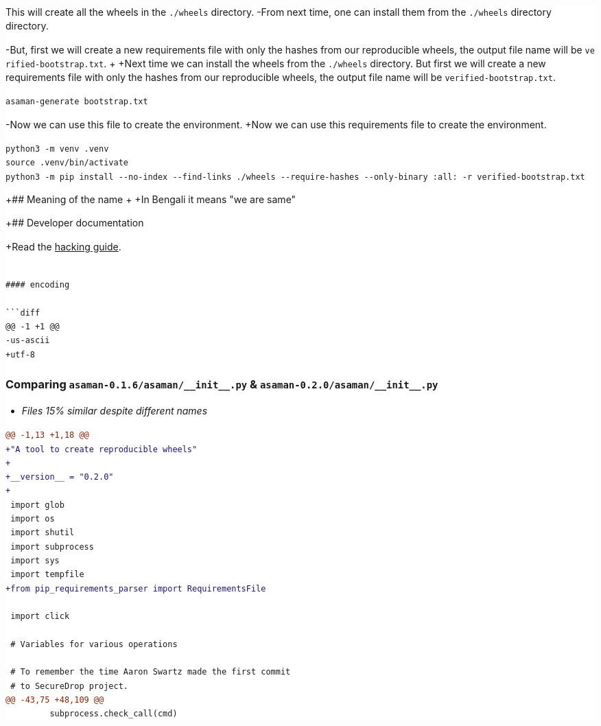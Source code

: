  This will create all the wheels in the `./wheels` directory.
-From next time, one can install them from the `./wheels` directory directory.
 
-But, first we will create a new requirements file with only the hashes from our reproducible wheels, the output file name will be `verified-bootstrap.txt`.
+
+Next time we can install the wheels from the `./wheels` directory. But first we will create a new requirements file with only the hashes from our reproducible wheels, the output file name will be `verified-bootstrap.txt`.
 
 ```
 asaman-generate bootstrap.txt
 ```
 
-Now we can use this file to create the environment.
+Now we can use this requirements file to create the environment.
 
 ```
 python3 -m venv .venv
 source .venv/bin/activate
 python3 -m pip install --no-index --find-links ./wheels --require-hashes --only-binary :all: -r verified-bootstrap.txt 
 ```
 
 
+## Meaning of the name
+
+In Bengali it means "we are same"
 
+## Developer documentation
 
+Read the [hacking guide](https://asaman.readthedocs.io/en/latest/hacking.html).
```

#### encoding

```diff
@@ -1 +1 @@
-us-ascii
+utf-8
```

### Comparing `asaman-0.1.6/asaman/__init__.py` & `asaman-0.2.0/asaman/__init__.py`

 * *Files 15% similar despite different names*

```diff
@@ -1,13 +1,18 @@
+"A tool to create reproducible wheels"
+
+__version__ = "0.2.0"
+
 import glob
 import os
 import shutil
 import subprocess
 import sys
 import tempfile
+from pip_requirements_parser import RequirementsFile
 
 import click
 
 # Variables for various operations
 
 # To remember the time Aaron Swartz made the first commit
 # to SecureDrop project.
@@ -43,75 +48,109 @@
         subprocess.check_call(cmd)
```